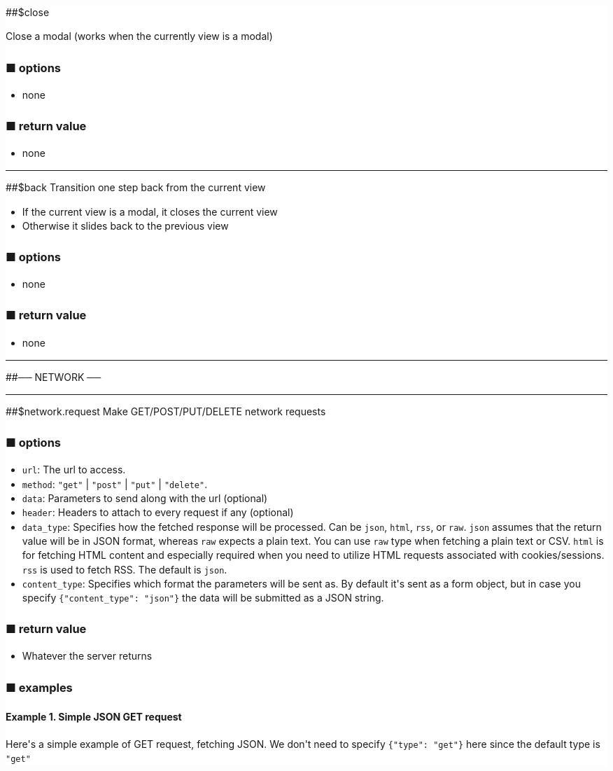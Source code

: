 ##$close

Close a modal (works when the currently view is a modal)

### ■ options
- none

### ■ return value
- none

---

##$back
Transition one step back from the current view

- If the current view is a modal, it closes the current view
- Otherwise it slides back to the previous view

### ■ options
- none

### ■ return value
- none

---

##── NETWORK ──

---

##$network.request
Make GET/POST/PUT/DELETE network requests

### ■ options
- `url`: The url to access.
- `method`: `"get"` | `"post"` | `"put"` | `"delete"`.
- `data`: Parameters to send along with the url (optional)
- `header`: Headers to attach to every request if any (optional)
- `data_type`: Specifies how the fetched response will be processed. Can be `json`, `html`, `rss`, or `raw`. `json` assumes that the return value will be in JSON format, whereas `raw` expects a plain text. You can use `raw` type when fetching a plain text or CSV. `html` is for fetching HTML content and especially required when you need to utilize HTML requests associated with cookies/sessions. `rss` is used to fetch RSS. The default is `json`.
- `content_type`: Specifies which format the parameters will be sent as. By default it's sent as a form object, but in case you specify `{"content_type": "json"}` the data will be submitted as a JSON string.

### ■ return value
- Whatever the server returns

### ■ examples

#### Example 1. Simple JSON GET request
Here's a simple example of GET request, fetching JSON. We don't need to specify `{"type": "get"}` here since the default type is `"get"`
